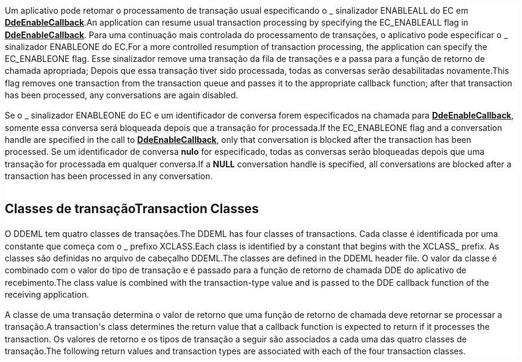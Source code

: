 <span data-ttu-id="39672-258">Um aplicativo pode retomar o processamento de transação usual especificando o \_ sinalizador ENABLEALL do EC em [**DdeEnableCallback**](/windows/desktop/api/Ddeml/nf-ddeml-ddeenablecallback).</span><span class="sxs-lookup"><span data-stu-id="39672-258">An application can resume usual transaction processing by specifying the EC\_ENABLEALL flag in [**DdeEnableCallback**](/windows/desktop/api/Ddeml/nf-ddeml-ddeenablecallback).</span></span> <span data-ttu-id="39672-259">Para uma continuação mais controlada do processamento de transações, o aplicativo pode especificar o \_ sinalizador ENABLEONE do EC.</span><span class="sxs-lookup"><span data-stu-id="39672-259">For a more controlled resumption of transaction processing, the application can specify the EC\_ENABLEONE flag.</span></span> <span data-ttu-id="39672-260">Esse sinalizador remove uma transação da fila de transações e a passa para a função de retorno de chamada apropriada; Depois que essa transação tiver sido processada, todas as conversas serão desabilitadas novamente.</span><span class="sxs-lookup"><span data-stu-id="39672-260">This flag removes one transaction from the transaction queue and passes it to the appropriate callback function; after that transaction has been processed, any conversations are again disabled.</span></span>

<span data-ttu-id="39672-261">Se o \_ sinalizador ENABLEONE do EC e um identificador de conversa forem especificados na chamada para [**DdeEnableCallback**](/windows/desktop/api/Ddeml/nf-ddeml-ddeenablecallback), somente essa conversa será bloqueada depois que a transação for processada.</span><span class="sxs-lookup"><span data-stu-id="39672-261">If the EC\_ENABLEONE flag and a conversation handle are specified in the call to [**DdeEnableCallback**](/windows/desktop/api/Ddeml/nf-ddeml-ddeenablecallback), only that conversation is blocked after the transaction has been processed.</span></span> <span data-ttu-id="39672-262">Se um identificador de conversa **nulo** for especificado, todas as conversas serão bloqueadas depois que uma transação for processada em qualquer conversa.</span><span class="sxs-lookup"><span data-stu-id="39672-262">If a **NULL** conversation handle is specified, all conversations are blocked after a transaction has been processed in any conversation.</span></span>

## <a name="transaction-classes"></a><span data-ttu-id="39672-263">Classes de transação</span><span class="sxs-lookup"><span data-stu-id="39672-263">Transaction Classes</span></span>

<span data-ttu-id="39672-264">O DDEML tem quatro classes de transações.</span><span class="sxs-lookup"><span data-stu-id="39672-264">The DDEML has four classes of transactions.</span></span> <span data-ttu-id="39672-265">Cada classe é identificada por uma constante que começa com o \_ prefixo XCLASS.</span><span class="sxs-lookup"><span data-stu-id="39672-265">Each class is identified by a constant that begins with the XCLASS\_ prefix.</span></span> <span data-ttu-id="39672-266">As classes são definidas no arquivo de cabeçalho DDEML.</span><span class="sxs-lookup"><span data-stu-id="39672-266">The classes are defined in the DDEML header file.</span></span> <span data-ttu-id="39672-267">O valor da classe é combinado com o valor do tipo de transação e é passado para a função de retorno de chamada DDE do aplicativo de recebimento.</span><span class="sxs-lookup"><span data-stu-id="39672-267">The class value is combined with the transaction-type value and is passed to the DDE callback function of the receiving application.</span></span>

<span data-ttu-id="39672-268">A classe de uma transação determina o valor de retorno que uma função de retorno de chamada deve retornar se processar a transação.</span><span class="sxs-lookup"><span data-stu-id="39672-268">A transaction's class determines the return value that a callback function is expected to return if it processes the transaction.</span></span> <span data-ttu-id="39672-269">Os valores de retorno e os tipos de transação a seguir são associados a cada uma das quatro classes de transação.</span><span class="sxs-lookup"><span data-stu-id="39672-269">The following return values and transaction types are associated with each of the four transaction classes.</span></span>
